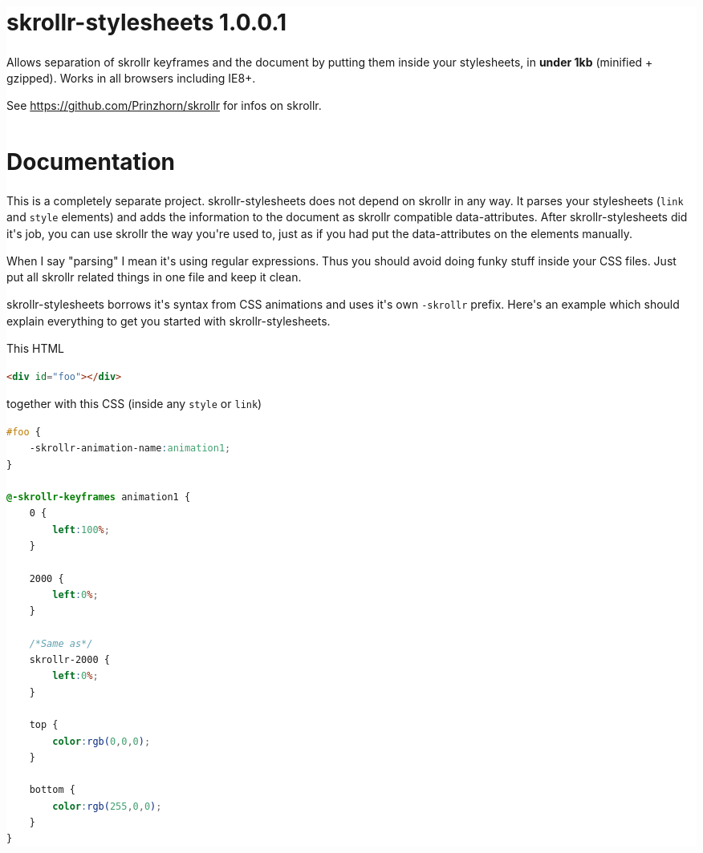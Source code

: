 skrollr-stylesheets 1.0.0.1
===========================

Allows separation of skrollr keyframes and the document by putting them inside your stylesheets, in **under 1kb** (minified + gzipped). Works in all browsers including IE8+.

See https://github.com/Prinzhorn/skrollr for infos on skrollr.

Documentation
=====

This is a completely separate project. skrollr-stylesheets does not depend on skrollr in any way. It parses your stylesheets (`link` and `style` elements) and adds the information to the document as skrollr compatible data-attributes. After skrollr-stylesheets did it's job, you can use skrollr the way you're used to, just as if you had put the data-attributes on the elements manually.

When I say "parsing" I mean it's using regular expressions. Thus you should avoid doing funky stuff inside your CSS files. Just put all skrollr related things in one file and keep it clean.

skrollr-stylesheets borrows it's syntax from CSS animations and uses it's own `-skrollr` prefix. Here's an example which should explain everything to get you started with skrollr-stylesheets.

This HTML

```html
<div id="foo"></div>
```

together with this CSS (inside any `style` or `link`)

```css
#foo {
	-skrollr-animation-name:animation1;
}

@-skrollr-keyframes animation1 {
	0 {
		left:100%;
	}

	2000 {
		left:0%;
	}

	/*Same as*/
	skrollr-2000 {
		left:0%;
	}

	top {
		color:rgb(0,0,0);
	}

	bottom {
		color:rgb(255,0,0);
	}
}
```
